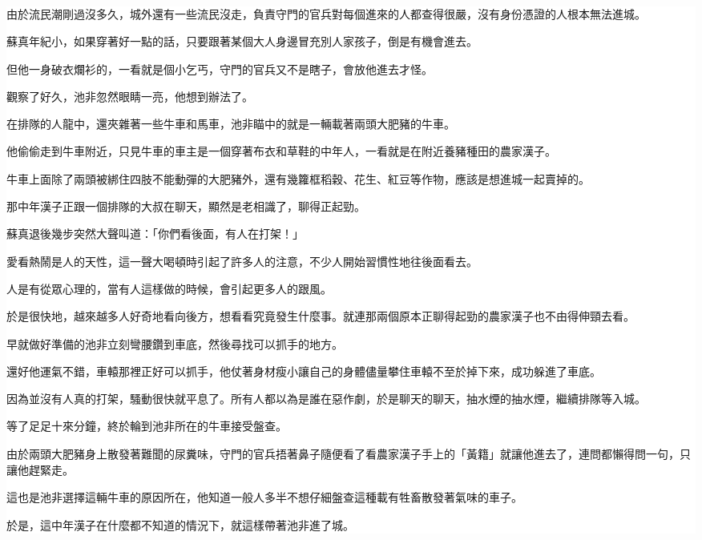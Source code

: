 
由於流民潮剛過沒多久，城外還有一些流民沒走，負責守門的官兵對每個進來的人都查得很嚴，沒有身份憑證的人根本無法進城。



蘇真年紀小，如果穿著好一點的話，只要跟著某個大人身邊冒充別人家孩子，倒是有機會進去。



但他一身破衣爛衫的，一看就是個小乞丐，守門的官兵又不是瞎子，會放他進去才怪。



觀察了好久，池非忽然眼睛一亮，他想到辦法了。



在排隊的人龍中，還夾雜著一些牛車和馬車，池非瞄中的就是一輛載著兩頭大肥豬的牛車。



他偷偷走到牛車附近，只見牛車的車主是一個穿著布衣和草鞋的中年人，一看就是在附近養豬種田的農家漢子。



牛車上面除了兩頭被綁住四肢不能動彈的大肥豬外，還有幾籮框稻穀、花生、紅豆等作物，應該是想進城一起賣掉的。



那中年漢子正跟一個排隊的大叔在聊天，顯然是老相識了，聊得正起勁。



蘇真退後幾步突然大聲叫道：「你們看後面，有人在打架！」



愛看熱鬧是人的天性，這一聲大喝頓時引起了許多人的注意，不少人開始習慣性地往後面看去。



人是有從眾心理的，當有人這樣做的時候，會引起更多人的跟風。



於是很快地，越來越多人好奇地看向後方，想看看究竟發生什麼事。就連那兩個原本正聊得起勁的農家漢子也不由得伸頸去看。



早就做好準備的池非立刻彎腰鑽到車底，然後尋找可以抓手的地方。



還好他運氣不錯，車轅那裡正好可以抓手，他仗著身材瘦小讓自己的身體儘量攀住車轅不至於掉下來，成功躲進了車底。



因為並沒有人真的打架，騷動很快就平息了。所有人都以為是誰在惡作劇，於是聊天的聊天，抽水煙的抽水煙，繼續排隊等入城。



等了足足十來分鐘，終於輪到池非所在的牛車接受盤查。



由於兩頭大肥豬身上散發著難聞的尿糞味，守門的官兵捂著鼻子隨便看了看農家漢子手上的「黃籍」就讓他進去了，連問都懶得問一句，只讓他趕緊走。



這也是池非選擇這輛牛車的原因所在，他知道一般人多半不想仔細盤查這種載有牲畜散發著氣味的車子。



於是，這中年漢子在什麼都不知道的情況下，就這樣帶著池非進了城。


